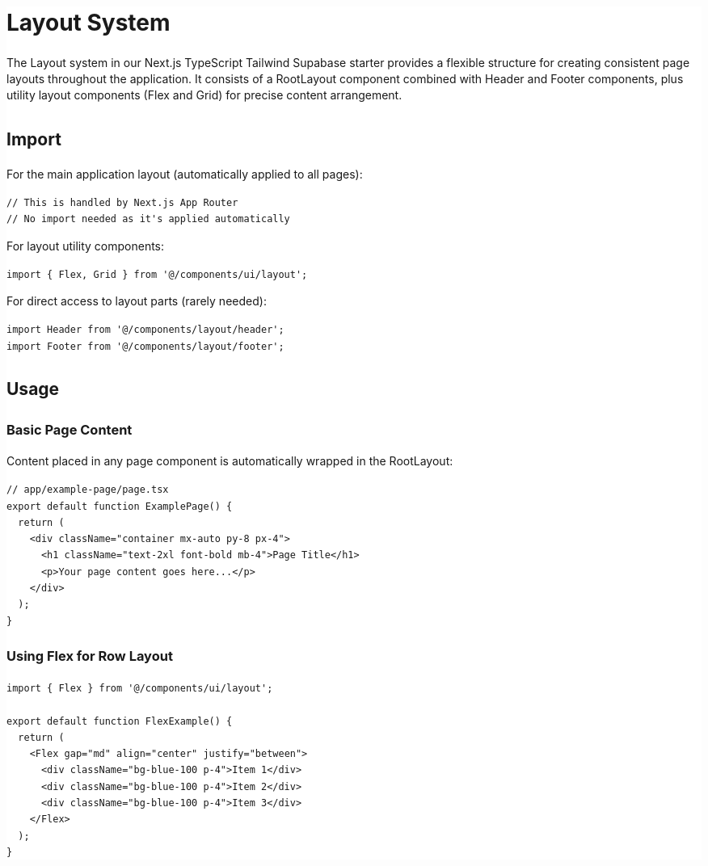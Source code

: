 # Layout System

The Layout system in our Next.js TypeScript Tailwind Supabase starter provides a flexible structure for creating consistent page layouts throughout the application. It consists of a RootLayout component combined with Header and Footer components, plus utility layout components (Flex and Grid) for precise content arrangement.

## Import

For the main application layout (automatically applied to all pages):
```tsx
// This is handled by Next.js App Router
// No import needed as it's applied automatically
```

For layout utility components:
```tsx
import { Flex, Grid } from '@/components/ui/layout';
```

For direct access to layout parts (rarely needed):
```tsx
import Header from '@/components/layout/header';
import Footer from '@/components/layout/footer';
```

## Usage

### Basic Page Content

Content placed in any page component is automatically wrapped in the RootLayout:

```tsx
// app/example-page/page.tsx
export default function ExamplePage() {
  return (
    <div className="container mx-auto py-8 px-4">
      <h1 className="text-2xl font-bold mb-4">Page Title</h1>
      <p>Your page content goes here...</p>
    </div>
  );
}
```

### Using Flex for Row Layout

```tsx
import { Flex } from '@/components/ui/layout';

export default function FlexExample() {
  return (
    <Flex gap="md" align="center" justify="between">
      <div className="bg-blue-100 p-4">Item 1</div>
      <div className="bg-blue-100 p-4">Item 2</div>
      <div className="bg-blue-100 p-4">Item 3</div>
    </Flex>
  );
}
```
